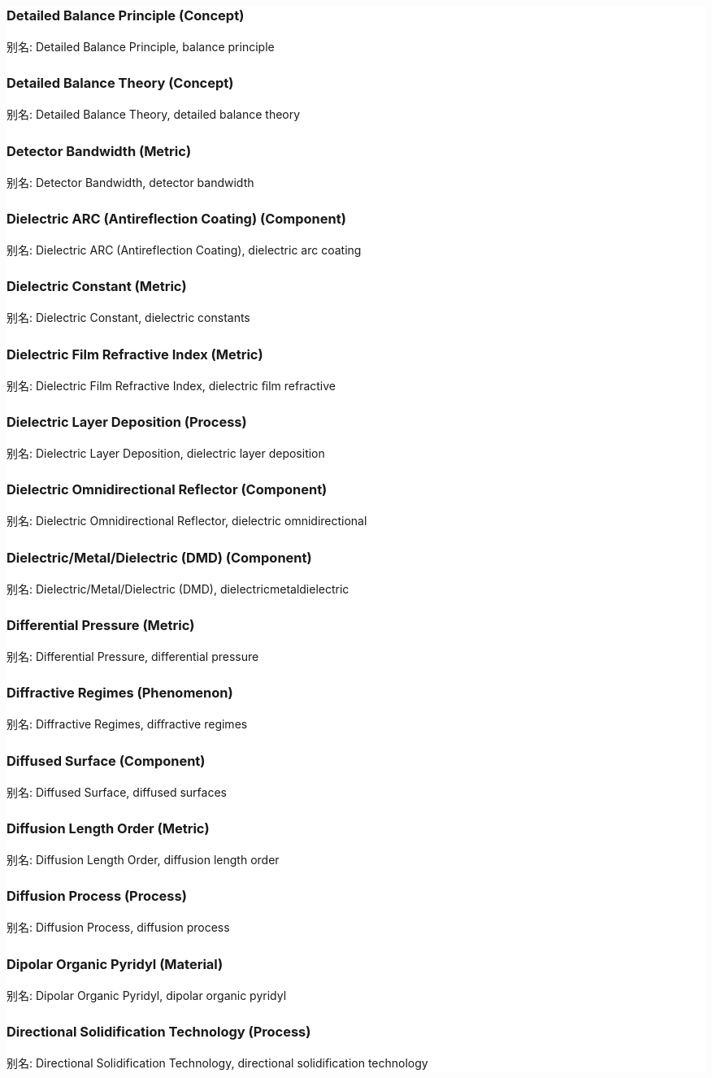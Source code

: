 ### Detailed Balance Principle (Concept)
别名: Detailed Balance Principle, balance principle

### Detailed Balance Theory (Concept)
别名: Detailed Balance Theory, detailed balance theory

### Detector Bandwidth (Metric)
别名: Detector Bandwidth, detector bandwidth

### Dielectric ARC (Antireflection Coating) (Component)
别名: Dielectric ARC (Antireflection Coating), dielectric arc coating

### Dielectric Constant (Metric)
别名: Dielectric Constant, dielectric constants

### Dielectric Film Refractive Index (Metric)
别名: Dielectric Film Refractive Index, dielectric ﬁlm refractive

### Dielectric Layer Deposition (Process)
别名: Dielectric Layer Deposition, dielectric layer deposition

### Dielectric Omnidirectional Reflector (Component)
别名: Dielectric Omnidirectional Reflector, dielectric omnidirectional

### Dielectric/Metal/Dielectric (DMD) (Component)
别名: Dielectric/Metal/Dielectric (DMD), dielectricmetaldielectric

### Differential Pressure (Metric)
别名: Differential Pressure, differential pressure

### Diffractive Regimes (Phenomenon)
别名: Diffractive Regimes, diﬀractive regimes

### Diffused Surface (Component)
别名: Diffused Surface, diffused surfaces

### Diffusion Length Order (Metric)
别名: Diffusion Length Order, diffusion length order

### Diffusion Process (Process)
别名: Diffusion Process, diffusion process

### Dipolar Organic Pyridyl (Material)
别名: Dipolar Organic Pyridyl, dipolar organic pyridyl

### Directional Solidification Technology (Process)
别名: Directional Solidification Technology, directional solidiﬁcation technology
